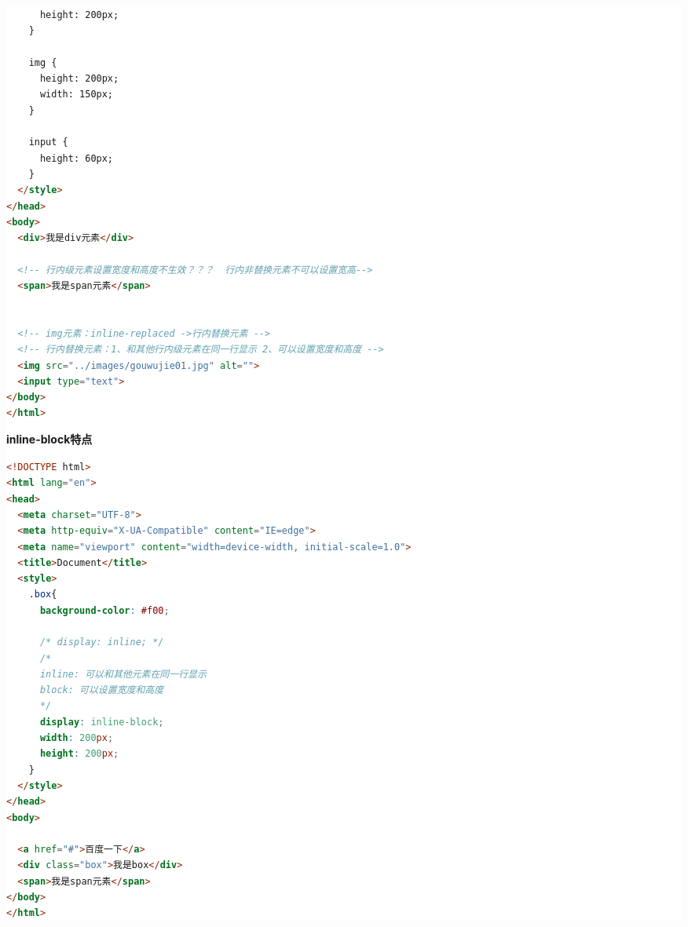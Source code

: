 ```html
      height: 200px;
    }

    img {
      height: 200px;
      width: 150px;
    }

    input {
      height: 60px;
    }
  </style>
</head>
<body>
  <div>我是div元素</div>

  <!-- 行内级元素设置宽度和高度不生效？？？  行内非替换元素不可以设置宽高-->
  <span>我是span元素</span>

  
  <!-- img元素：inline-replaced ->行内替换元素 -->
  <!-- 行内替换元素：1、和其他行内级元素在同一行显示 2、可以设置宽度和高度 -->
  <img src="../images/gouwujie01.jpg" alt="">
  <input type="text">
</body>
</html>
```



**inline-block特点**

```html
<!DOCTYPE html>
<html lang="en">
<head>
  <meta charset="UTF-8">
  <meta http-equiv="X-UA-Compatible" content="IE=edge">
  <meta name="viewport" content="width=device-width, initial-scale=1.0">
  <title>Document</title>
  <style>
    .box{
      background-color: #f00;

      /* display: inline; */
      /*
      inline: 可以和其他元素在同一行显示
      block: 可以设置宽度和高度
      */
      display: inline-block;
      width: 200px;
      height: 200px;
    }
  </style>
</head>
<body>

  <a href="#">百度一下</a>
  <div class="box">我是box</div>
  <span>我是span元素</span>
</body>
</html>
```

